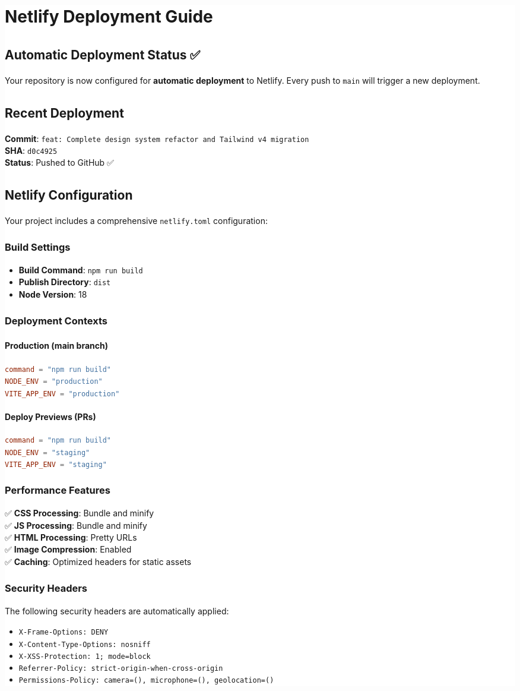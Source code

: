 # Netlify Deployment Guide

## Automatic Deployment Status ✅

Your repository is now configured for **automatic deployment** to Netlify. Every push to `main` will trigger a new deployment.

## Recent Deployment

**Commit**: `feat: Complete design system refactor and Tailwind v4 migration`  
**SHA**: `d0c4925`  
**Status**: Pushed to GitHub ✅

## Netlify Configuration

Your project includes a comprehensive `netlify.toml` configuration:

### Build Settings
- **Build Command**: `npm run build`
- **Publish Directory**: `dist`
- **Node Version**: 18

### Deployment Contexts

#### Production (main branch)
```toml
command = "npm run build"
NODE_ENV = "production"
VITE_APP_ENV = "production"
```

#### Deploy Previews (PRs)
```toml
command = "npm run build"
NODE_ENV = "staging"
VITE_APP_ENV = "staging"
```

### Performance Features

✅ **CSS Processing**: Bundle and minify  
✅ **JS Processing**: Bundle and minify  
✅ **HTML Processing**: Pretty URLs  
✅ **Image Compression**: Enabled  
✅ **Caching**: Optimized headers for static assets  

### Security Headers

The following security headers are automatically applied:
- `X-Frame-Options: DENY`
- `X-Content-Type-Options: nosniff`
- `X-XSS-Protection: 1; mode=block`
- `Referrer-Policy: strict-origin-when-cross-origin`
- `Permissions-Policy: camera=(), microphone=(), geolocation=()`
